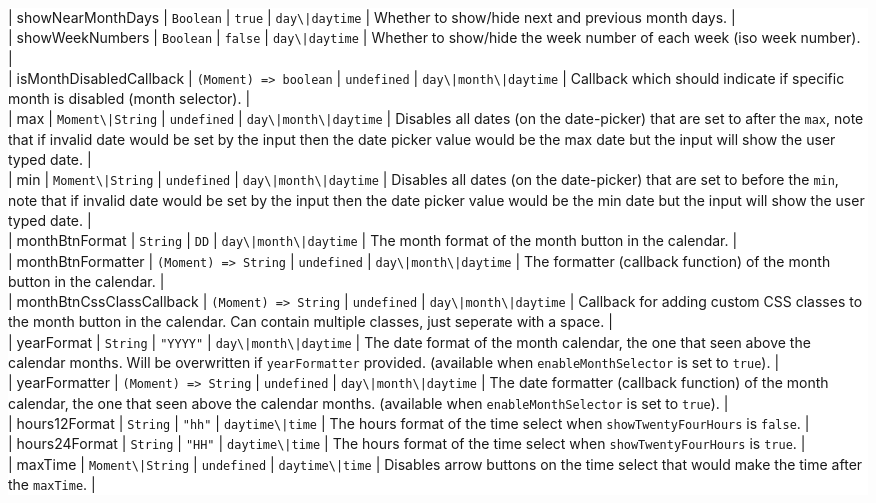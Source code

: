 | showNearMonthDays           | `Boolean`             | `true`                                                                    | `day\|daytime`            | Whether to show/hide next and previous month days.                                                                                                                                                                                                                            |  
| showWeekNumbers             | `Boolean`             | `false`                                                                   | `day\|daytime`            | Whether to show/hide the week number of each week (iso week number).                                                                                                                                                                                                          |  
| isMonthDisabledCallback     | `(Moment) => boolean` | `undefined`                                                               | `day\|month\|daytime`     | Callback which should indicate if specific month is disabled (month selector).                                                                                                                                                                                                |  
| max                         | `Moment\|String`      | `undefined`                                                               | `day\|month\|daytime`     | Disables all dates (on the date-picker) that are set to after the `max`, note that if invalid date would be set by the input then the date picker value would be the max date but the input will show the user typed date.                                                    |  
| min                         | `Moment\|String`      | `undefined`                                                               | `day\|month\|daytime`     | Disables all dates (on the date-picker) that are set to before the `min`, note that if invalid date would be set by the input then the date picker value would be the min date but the input will show the user typed date.                                                   |  
| monthBtnFormat              | `String`              | `DD`                                                                      | `day\|month\|daytime`     | The month format of the month button in the calendar.                                                                                                                                                                                                                         |  
| monthBtnFormatter           | `(Moment) => String`  | `undefined`                                                               | `day\|month\|daytime`     | The formatter (callback function) of the month button in the calendar.                                                                                                                                                                                                        |  
| monthBtnCssClassCallback    | `(Moment) => String`  | `undefined`                                                               | `day\|month\|daytime`     | Callback for adding custom CSS classes to the month button in the calendar. Can contain multiple classes, just seperate with a space.                                                                                                                                         |  
| yearFormat                  | `String`              | `"YYYY"`                                                                  | `day\|month\|daytime`     | The date format of the month calendar, the one that seen above the calendar months. Will be overwritten if `yearFormatter` provided. (available when `enableMonthSelector` is set to `true`).                                                                                 |  
| yearFormatter               | `(Moment) => String`  | `undefined`                                                               | `day\|month\|daytime`     | The date formatter (callback function) of the month calendar, the one that seen above the calendar months. (available when `enableMonthSelector` is set to `true`).                                                                                                           |  
| hours12Format               | `String`              | `"hh"`                                                                    | `daytime\|time`           | The hours format of the time select when `showTwentyFourHours` is `false`.                                                                                                                                                                                                    |  
| hours24Format               | `String`              | `"HH"`                                                                    | `daytime\|time`           | The hours format of the time select when `showTwentyFourHours` is `true`.                                                                                                                                                                                                     |  
| maxTime                     | `Moment\|String`      | `undefined`                                                               | `daytime\|time`           | Disables arrow buttons on the time select that would make the time after the `maxTime`.                                                                                                                                                                                       |  